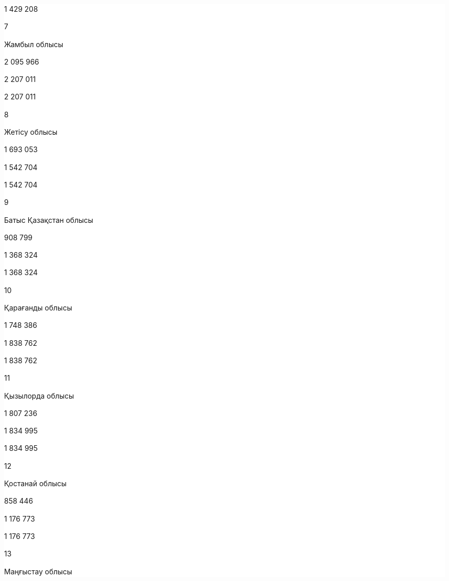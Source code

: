 1 429 208

7

Жамбыл облысы

2 095 966

2 207 011

2 207 011

8

Жетісу облысы

1 693 053

1 542 704

1 542 704

9

Батыс Қазақстан облысы

908 799

1 368 324

1 368 324

10

Қарағанды облысы

1 748 386

1 838 762

1 838 762

11

Қызылорда облысы

1 807 236

1 834 995

1 834 995

12

Қостанай облысы

858 446

1 176 773

1 176 773

13

Маңғыстау облысы
